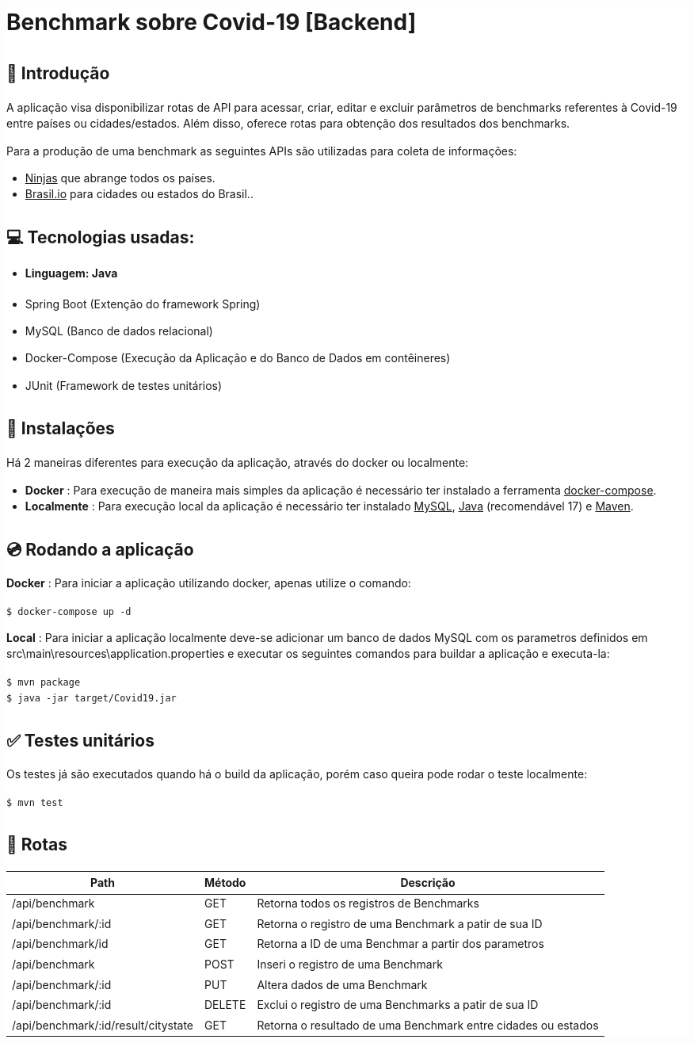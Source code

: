 # Benchmark sobre Covid-19 [Backend]

## 📃 Introdução

A aplicação visa disponibilizar rotas de API para acessar, criar, editar e excluir parâmetros de benchmarks referentes à Covid-19 entre países ou cidades/estados. Além disso, oferece rotas para obtenção dos resultados dos benchmarks.

Para a produção de uma benchmark as seguintes APIs são utilizadas para coleta de informações:
 - [Ninjas](https://api-ninjas.com/api/covid19) que abrange todos os países.
 - [Brasil.io](https://brasil.io/dataset/covid19/caso/) para cidades ou estados do Brasil..

## 💻 Tecnologias usadas:

- #### Linguagem: Java

- Spring Boot (Extenção do framework Spring)
- MySQL (Banco de dados relacional)
- Docker-Compose (Execução da Aplicação e do Banco de Dados em contêineres)
- JUnit (Framework de testes unitários)

## 💾 Instalações
Há 2 maneiras diferentes para execução da aplicação, através do docker ou localmente:</br>
 - **Docker** : Para execução de maneira mais simples da aplicação é necessário ter instalado a ferramenta [docker-compose](https://docs.docker.com/compose/install/).</br>
 - **Localmente** : Para execução local da aplicação é necessário ter instalado [MySQL](https://www.mysql.com/downloads/), [Java](https://www.java.com/pt-BR/download/) (recomendável 17) e [Maven](https://maven.apache.org/download.cgi).

## 💿 Rodando a aplicação

**Docker** : Para iniciar a aplicação utilizando docker, apenas utilize o comando:

    $ docker-compose up -d
**Local** : Para iniciar a aplicação localmente deve-se adicionar um banco de dados MySQL com os parametros definidos em src\main\resources\application.properties e executar os seguintes comandos para buildar a aplicação e executa-la:

    $ mvn package
    $ java -jar target/Covid19.jar
    
## ✅ Testes unitários 

Os testes já são executados quando há o build da aplicação, porém caso queira pode rodar o teste localmente: 

    $ mvn test

## 🔗 Rotas
Path                                | Método |  Descrição
----------------------------------- | ------ | -----
/api/benchmark                      |  GET   |  Retorna todos os registros de Benchmarks
/api/benchmark/:id                  |  GET   |  Retorna o registro de uma Benchmark a patir de sua ID
/api/benchmark/id                   |  GET   |  Retorna a ID de uma Benchmar a partir dos parametros
/api/benchmark                      |  POST  |  Inseri o registro de uma Benchmark
/api/benchmark/:id                  |  PUT   |  Altera dados de uma Benchmark
/api/benchmark/:id                  | DELETE |  Exclui o registro de uma Benchmarks a patir de sua ID
/api/benchmark/:id/result/citystate |  GET   |  Retorna o resultado de uma Benchmark entre cidades ou estados